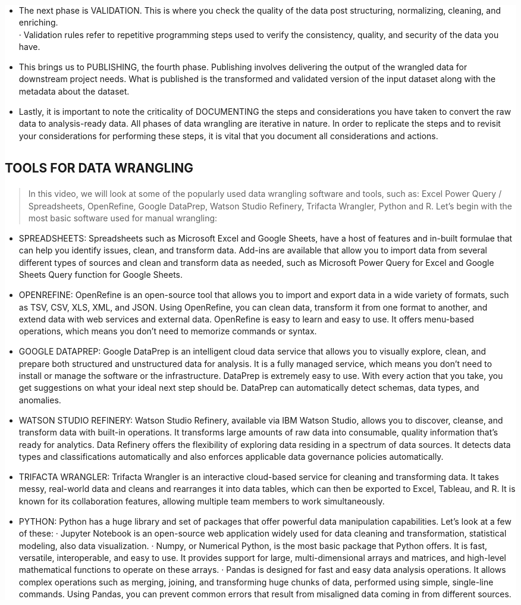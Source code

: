 - The next phase is VALIDATION. This is where you check the quality of the data post structuring, normalizing, cleaning, and enriching.     
    · Validation rules refer to repetitive programming steps used to verify the consistency, quality, and security of the data you have. 

- This brings us to PUBLISHING, the fourth phase. Publishing involves delivering the output of the wrangled data for downstream project needs. What is published is the transformed and validated version of the input dataset along with the metadata about the dataset. 

- Lastly, it is important to note the criticality of DOCUMENTING the steps and considerations you have taken to convert the raw data to analysis-ready data. All phases of data wrangling are iterative in nature. In order to replicate the steps and to revisit your considerations for performing these steps, it is vital that you document all considerations and actions.



## TOOLS FOR DATA WRANGLING ##

> In this video, we will look at some of the popularly used data wrangling software and tools, such as: Excel Power Query / Spreadsheets, OpenRefine, Google DataPrep, Watson Studio Refinery, Trifacta Wrangler, Python and R. Let’s begin with the most basic software used for manual wrangling:

- SPREADSHEETS: Spreadsheets such as Microsoft Excel and Google Sheets, have a host of features and in-built formulae that can help you identify issues, clean, and transform data. Add-ins are available that allow you to import data from several different types of sources and clean and transform data as needed, such as Microsoft Power Query for Excel and Google Sheets Query function for Google Sheets. 

- OPENREFINE: OpenRefine is an open-source tool that allows you to import and export data in a wide variety of formats, such as TSV, CSV, XLS, XML, and JSON. Using OpenRefine, you can clean data, transform it from one format to another, and extend data with web services and external data. OpenRefine is easy to learn and easy to use. It offers menu-based operations, which means you don’t need to memorize commands or syntax. 

- GOOGLE DATAPREP: Google DataPrep is an intelligent cloud data service that allows you to visually explore, clean, and prepare both structured and unstructured data for analysis. It is a fully managed service, which means you don’t need to install or manage the software or the infrastructure. DataPrep is extremely easy to use. With every action that you take, you get suggestions on what your ideal next step should be. DataPrep can automatically detect schemas, data types, and anomalies. 

- WATSON STUDIO REFINERY: Watson Studio Refinery, available via IBM Watson Studio, allows you to discover, cleanse, and transform data with built-in operations. It transforms large amounts of raw data into consumable, quality information that’s ready for analytics. Data Refinery offers the flexibility of exploring data residing in a spectrum of data sources. It detects data types and classifications automatically and also enforces applicable data governance policies automatically. 

- TRIFACTA WRANGLER: Trifacta Wrangler is an interactive cloud-based service for cleaning and transforming data. It takes messy, real-world data and cleans and rearranges it into data tables, which can then be exported to Excel, Tableau, and R. It is known for its collaboration features, allowing multiple team members to work simultaneously. 

- PYTHON: Python has a huge library and set of packages that offer powerful data manipulation capabilities. Let’s look at a few of these:
    · Jupyter Notebook is an open-source web application widely used for data cleaning and transformation, statistical modeling, also data visualization. 
    · Numpy, or Numerical Python, is the most basic package that Python offers. It is fast, versatile, interoperable, and easy to use. It provides support for large, multi-dimensional arrays and matrices, and high-level mathematical functions to operate on these arrays. 
    · Pandas is designed for fast and easy data analysis operations. It allows complex operations such as merging, joining, and transforming huge chunks of data, performed using simple, single-line commands. Using Pandas, you can prevent common errors that result from misaligned data coming in from different sources. 
    